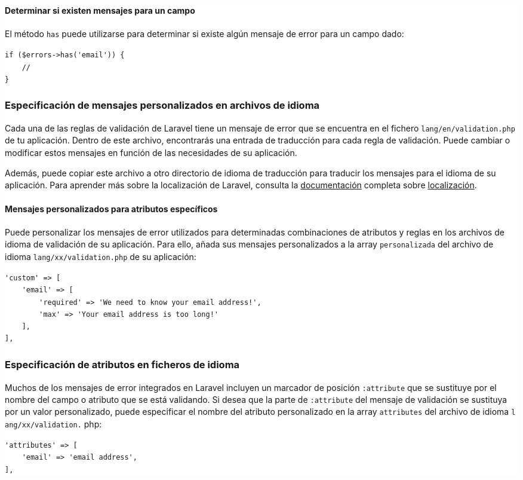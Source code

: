 []()

#### Determinar si existen mensajes para un campo

El método `has` puede utilizarse para determinar si existe algún mensaje de error para un campo dado:

    if ($errors->has('email')) {
        //
    }

[]()

### Especificación de mensajes personalizados en archivos de idioma

Cada una de las reglas de validación de Laravel tiene un mensaje de error que se encuentra en el fichero `lang/en/validation.php` de tu aplicación. Dentro de este archivo, encontrarás una entrada de traducción para cada regla de validación. Puede cambiar o modificar estos mensajes en función de las necesidades de su aplicación.

Además, puede copiar este archivo a otro directorio de idioma de traducción para traducir los mensajes para el idioma de su aplicación. Para aprender más sobre la localización de Laravel, consulta la [documentación](/docs/%7B%7Bversion%7D%7D/localization) completa sobre [localización](/docs/%7B%7Bversion%7D%7D/localization).

[]()

#### Mensajes personalizados para atributos específicos

Puede personalizar los mensajes de error utilizados para determinadas combinaciones de atributos y reglas en los archivos de idioma de validación de su aplicación. Para ello, añada sus mensajes personalizados a la array `personalizada` del archivo de idioma `lang/xx/validation.php` de su aplicación:

    'custom' => [
        'email' => [
            'required' => 'We need to know your email address!',
            'max' => 'Your email address is too long!'
        ],
    ],

[]()

### Especificación de atributos en ficheros de idioma

Muchos de los mensajes de error integrados en Laravel incluyen un marcador de posición `:attribute` que se sustituye por el nombre del campo o atributo que se está validando. Si desea que la parte de `:attribute` del mensaje de validación se sustituya por un valor personalizado, puede especificar el nombre del atributo personalizado en la array `attributes` del archivo de idioma `lang/xx/validation.` php:

    'attributes' => [
        'email' => 'email address',
    ],
